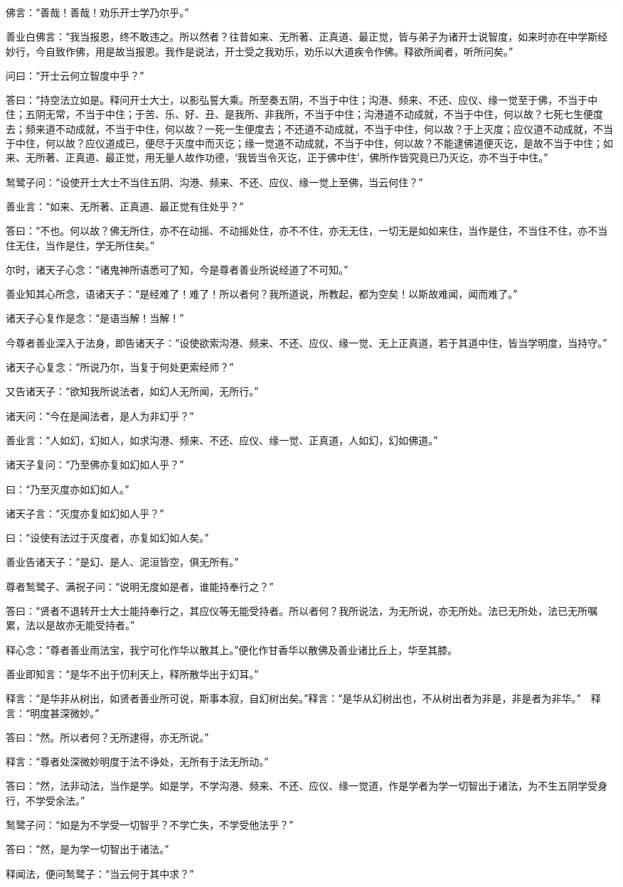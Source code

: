 佛言：“善哉！善哉！劝乐开士学乃尔乎。”  

善业白佛言：“我当报恩，终不敢违之。所以然者？往昔如来、无所著、正真道、最正觉，皆与弟子为诸开士说智度，如来时亦在中学斯经妙行，今自致作佛，用是故当报恩。我作是说法，开士受之我劝乐，劝乐以大道疾令作佛。释欲所闻者，听所问矣。”  

问曰：“开士云何立智度中乎？”  

答曰：“持空法立如是。释问开士大士，以影弘誓大乘。所至奏五阴，不当于中住；沟港、频来、不还、应仪、缘一觉至于佛，不当于中住；五阴无常，不当于中住；于苦、乐、好、丑、是我所、非我所，不当于中住；沟港道不动成就，不当于中住，何以故？七死七生便度去；频来道不动成就，不当于中住，何以故？一死一生便度去；不还道不动成就，不当于中住，何以故？于上灭度；应仪道不动成就，不当于中住，何以故？应仪道成已，便尽于灭度中而灭讫；缘一觉道不动成就，不当于中住，何以故？不能逮佛道便灭讫，是故不当于中住；如来、无所著、正真道、最正觉，用无量人故作功德，‘我皆当令灭讫，正于佛中住’，佛所作皆究竟已乃灭讫，亦不当于中住。”  

鹙鹭子问：“设使开士大士不当住五阴、沟港、频来、不还、应仪、缘一觉上至佛，当云何住？”  

善业言：“如来、无所著、正真道、最正觉有住处乎？”  

答曰：“不也。何以故？佛无所住，亦不在动摇、不动摇处住，亦不不住，亦无无住，一切无是如如来住，当作是住，不当住不住，亦不当住无住，当作是住，学无所住矣。”  

尔时，诸天子心念：“诸鬼神所语悉可了知，今是尊者善业所说经道了不可知。”  

善业知其心所念，语诸天子：“是经难了！难了！所以者何？我所道说，所教起，都为空矣！以斯故难闻，闻而难了。”  

诸天子心复作是念：“是语当解！当解！”  

今尊者善业深入于法身，即告诸天子：“设使欲索沟港、频来、不还、应仪、缘一觉、无上正真道，若于其道中住，皆当学明度，当持守。”  

诸天子心复念：“所说乃尔，当复于何处更索经师？”  

又告诸天子：“欲知我所说法者，如幻人无所闻，无所行。”  

诸天问：“今在是闻法者，是人为非幻乎？”  

善业言：“人如幻，幻如人，如求沟港、频来、不还、应仪、缘一觉、正真道，人如幻，幻如佛道。”  

诸天子复问：“乃至佛亦复如幻如人乎？”  

曰：“乃至灭度亦如幻如人。”  

诸天子言：“灭度亦复如幻如人乎？”  

曰：“设使有法过于灭度者，亦复如幻如人矣。”  

善业告诸天子：“是幻、是人、泥洹皆空，俱无所有。”  

尊者鹙鹭子、满祝子问：“说明无度如是者，谁能持奉行之？”  

答曰：“贤者不退转开士大士能持奉行之，其应仪等无能受持者。所以者何？我所说法，为无所说，亦无所处。法已无所处，法已无所嘱累，法以是故亦无能受持者。”  

释心念：“尊者善业雨法宝，我宁可化作华以散其上。”便化作甘香华以散佛及善业诸比丘上，华至其膝。  

善业即知言：“是华不出于忉利天上，释所散华出于幻耳。”  

释言：“是华非从树出，如贤者善业所可说，斯事本寂，自幻树出矣。”释言：“是华从幻树出也，不从树出者为非是，非是者为非华。”　释言：“明度甚深微妙。”  

答曰：“然。所以者何？无所逮得，亦无所说。”  

释言：“尊者处深微妙明度于法不诤处，无所有于法无所动。”  

答曰：“然，法非动法，当作是学。如是学，不学沟港、频来、不还、应仪、缘一觉道，作是学者为学一切智出于诸法，为不生五阴学受身行，不学受余法。”  

鹙鹭子问：“如是为不学受一切智乎？不学亡失，不学受他法乎？”  

答曰：“然，是为学一切智出于诸法。”  

释闻法，便问鹙鹭子：“当云何于其中求？”  
